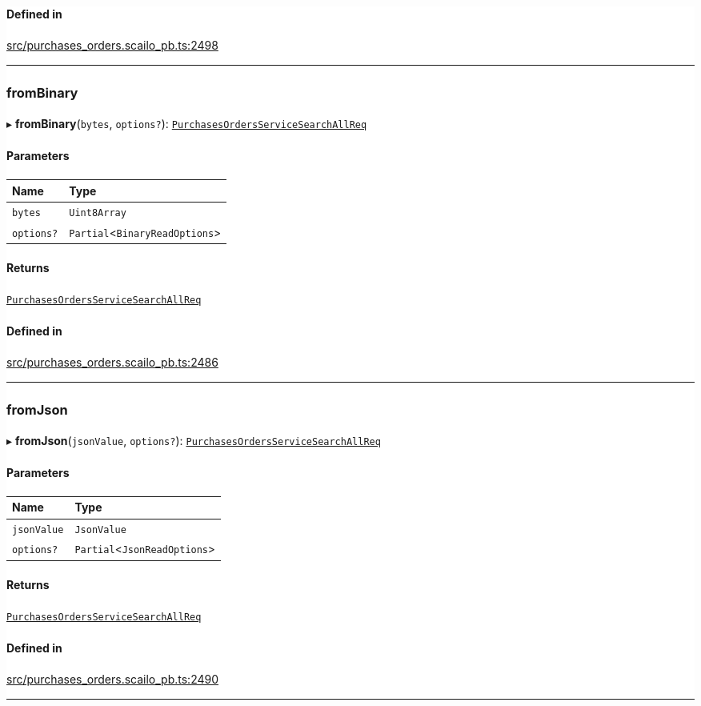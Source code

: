 #### Defined in

[src/purchases_orders.scailo_pb.ts:2498](https://github.com/scailo/ts-sdk/blob/c10a36b57201dfa5903d4b53efa1e62aa6208936/src/purchases_orders.scailo_pb.ts#L2498)

___

### fromBinary

▸ **fromBinary**(`bytes`, `options?`): [`PurchasesOrdersServiceSearchAllReq`](PurchasesOrdersServiceSearchAllReq.md)

#### Parameters

| Name | Type |
| :------ | :------ |
| `bytes` | `Uint8Array` |
| `options?` | `Partial`\<`BinaryReadOptions`\> |

#### Returns

[`PurchasesOrdersServiceSearchAllReq`](PurchasesOrdersServiceSearchAllReq.md)

#### Defined in

[src/purchases_orders.scailo_pb.ts:2486](https://github.com/scailo/ts-sdk/blob/c10a36b57201dfa5903d4b53efa1e62aa6208936/src/purchases_orders.scailo_pb.ts#L2486)

___

### fromJson

▸ **fromJson**(`jsonValue`, `options?`): [`PurchasesOrdersServiceSearchAllReq`](PurchasesOrdersServiceSearchAllReq.md)

#### Parameters

| Name | Type |
| :------ | :------ |
| `jsonValue` | `JsonValue` |
| `options?` | `Partial`\<`JsonReadOptions`\> |

#### Returns

[`PurchasesOrdersServiceSearchAllReq`](PurchasesOrdersServiceSearchAllReq.md)

#### Defined in

[src/purchases_orders.scailo_pb.ts:2490](https://github.com/scailo/ts-sdk/blob/c10a36b57201dfa5903d4b53efa1e62aa6208936/src/purchases_orders.scailo_pb.ts#L2490)

___
